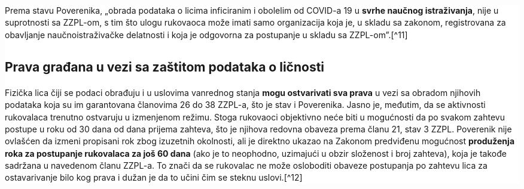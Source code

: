 Prema stavu Poverenika, „obrada podataka o licima inficiranim i obolelim od COVID-a 19 u **svrhe naučnog istraživanja**, nije u suprotnosti sa ZZPL-om, s tim što ulogu rukovaoca može imati samo organizacija koja je, u skladu sa zakonom, registrovana za obavljanje naučnoistraživačke delatnosti i koja je odgovorna za postupanje u skladu sa ZZPL-om”.\[^11]

## Prava građana u vezi sa zaštitom podataka o ličnosti

Fizička lica čiji se podaci obrađuju i u uslovima vanrednog stanja **mogu ostvarivati sva prava** u vezi sa obradom njihovih podataka koja su im garantovana članovima 26 do 38 ZZPL-a, što je stav i Poverenika. Jasno je, međutim, da se aktivnosti rukovalaca trenutno ostvaruju u izmenjenom režimu. Stoga rukovaoci objektivno neće biti u mogućnosti da po svakom zahtevu postupe u roku od 30 dana od dana prijema zahteva, što je njihova redovna obaveza prema članu 21, stav 3 ZZPL. Poverenik nije ovlašćen da izmeni propisani rok zbog izuzetnih okolnosti, ali je direktno ukazao na Zakonom predviđenu mogućnost **produženja roka za postupanje rukovalaca za još 60 dana** (ako je to neophodno, uzimajući u obzir složenost i broj zahteva), koja je takođe sadržana u navedenom članu ZZPL-a. To znači da se rukovalac ne može osloboditi obaveze postupanja po zahtevu lica za ostavarivanje bilo kog prava i dužan je da to učini čim se steknu uslovi.\[^12]
